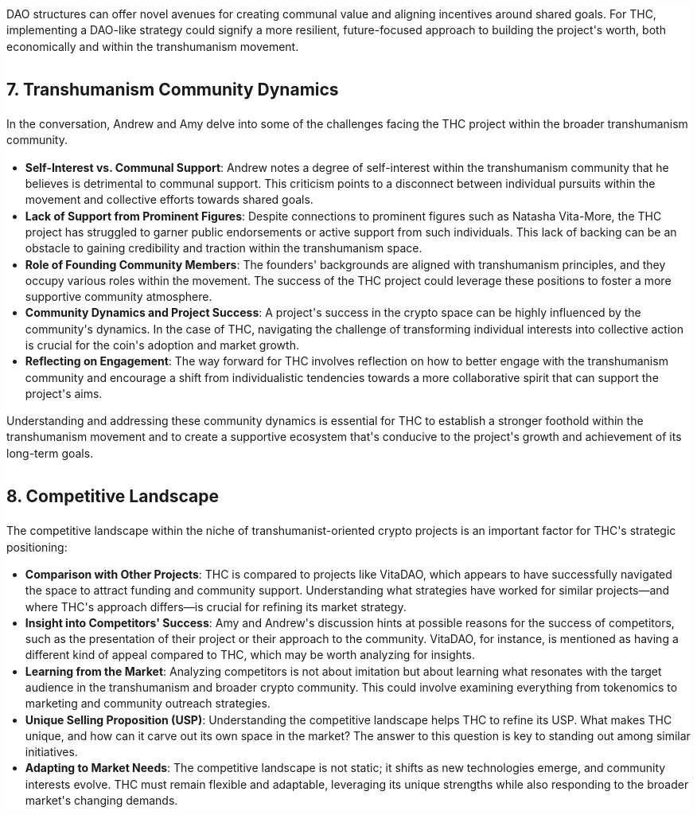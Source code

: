DAO structures can offer novel avenues for creating communal value and aligning incentives around shared goals. For THC, implementing a DAO-like strategy could signify a more resilient, future-focused approach to building the project's worth, both economically and within the transhumanism movement.

## 7. Transhumanism Community Dynamics

In the conversation, Andrew and Amy delve into some of the challenges facing the THC project within the broader transhumanism community.

- **Self-Interest vs. Communal Support**: Andrew notes a degree of self-interest within the transhumanism community that he believes is detrimental to communal support. This criticism points to a disconnect between individual pursuits within the movement and collective efforts towards shared goals.
- **Lack of Support from Prominent Figures**: Despite connections to prominent figures such as Natasha Vita-More, the THC project has struggled to garner public endorsements or active support from such individuals. This lack of backing can be an obstacle to gaining credibility and traction within the transhumanism space.
- **Role of Founding Community Members**: The founders' backgrounds are aligned with transhumanism principles, and they occupy various roles within the movement. The success of the THC project could leverage these positions to foster a more supportive community atmosphere.
- **Community Dynamics and Project Success**: A project's success in the crypto space can be highly influenced by the community's dynamics. In the case of THC, navigating the challenge of transforming individual interests into collective action is crucial for the coin's adoption and market growth.
- **Reflecting on Engagement**: The way forward for THC involves reflection on how to better engage with the transhumanism community and encourage a shift from individualistic tendencies towards a more collaborative spirit that can support the project's aims.

Understanding and addressing these community dynamics is essential for THC to establish a stronger foothold within the transhumanism movement and to create a supportive ecosystem that's conducive to the project's growth and achievement of its long-term goals.

## 8. Competitive Landscape

The competitive landscape within the niche of transhumanist-oriented crypto projects is an important factor for THC's strategic positioning:

- **Comparison with Other Projects**: THC is compared to projects like VitaDAO, which appears to have successfully navigated the space to attract funding and community support. Understanding what strategies have worked for similar projects—and where THC's approach differs—is crucial for refining its market strategy.
- **Insight into Competitors' Success**: Amy and Andrew's discussion hints at possible reasons for the success of competitors, such as the presentation of their project or their approach to the community. VitaDAO, for instance, is mentioned as having a different kind of appeal compared to THC, which may be worth analyzing for insights.
- **Learning from the Market**: Analyzing competitors is not about imitation but about learning what resonates with the target audience in the transhumanism and broader crypto community. This could involve examining everything from tokenomics to marketing and community outreach strategies.
- **Unique Selling Proposition (USP)**: Understanding the competitive landscape helps THC to refine its USP. What makes THC unique, and how can it carve out its own space in the market? The answer to this question is key to standing out among similar initiatives.
- **Adapting to Market Needs**: The competitive landscape is not static; it shifts as new technologies emerge, and community interests evolve. THC must remain flexible and adaptable, leveraging its unique strengths while also responding to the broader market's changing demands.
